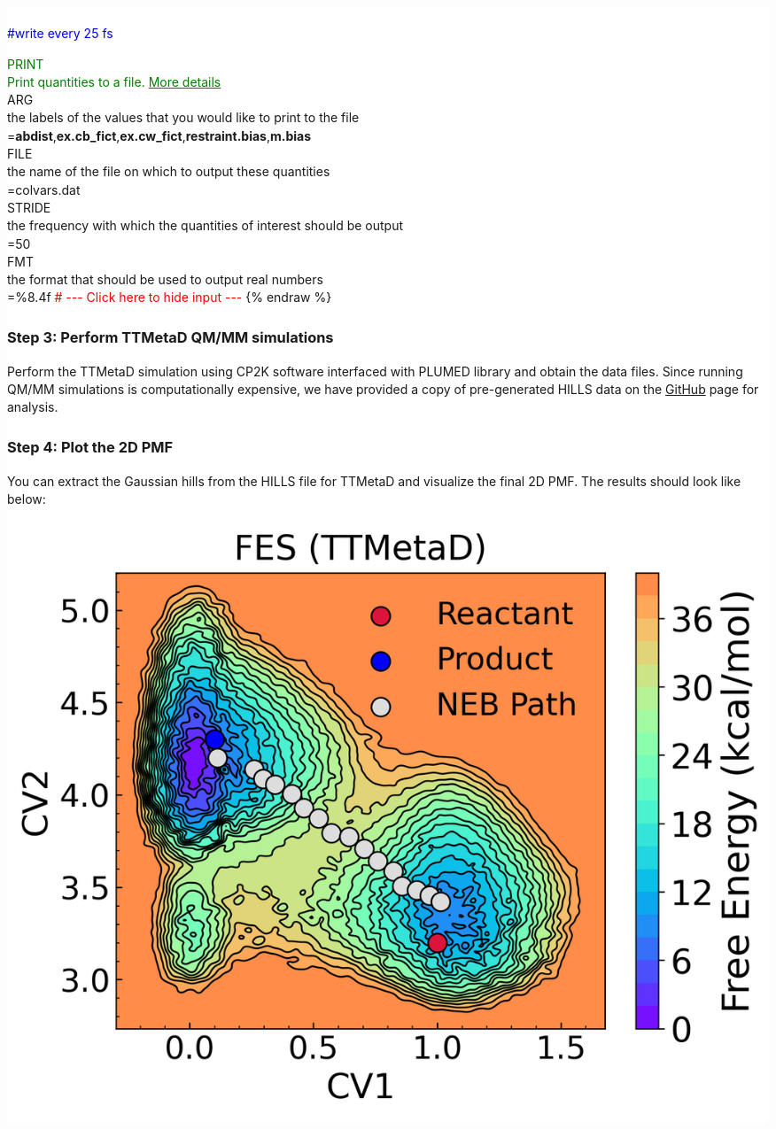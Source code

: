 <br/><span style="color:blue" class="comment">#write every 25 fs</span>
<div class="tooltip" style="color:green">PRINT<div class="right">Print quantities to a file. <a href="https://www.plumed.org/doc-master/user-doc/html/_p_r_i_n_t.html" style="color:green">More details</a><i></i></div></div> <div class="tooltip">ARG<div class="right">the labels of the values that you would like to print to the file<i></i></div></div>=<b name="INSTRUCTIONS.md_working_3.databdist">abdist</b>,<b name="INSTRUCTIONS.md_working_3.datex">ex.cb_fict</b>,<b name="INSTRUCTIONS.md_working_3.datex">ex.cw_fict</b>,<b name="INSTRUCTIONS.md_working_3.datrestraint">restraint.bias</b>,<b name="INSTRUCTIONS.md_working_3.datm">m.bias</b> <div class="tooltip">FILE<div class="right">the name of the file on which to output these quantities<i></i></div></div>=colvars.dat <div class="tooltip">STRIDE<div class="right"> the frequency with which the quantities of interest should be output<i></i></div></div>=50 <div class="tooltip">FMT<div class="right">the format that should be used to output real numbers<i></i></div></div>=%8.4f
<a class="toggler" style="color:red" onclick='toggleDisplay("INSTRUCTIONS.md_working_3.dat_hiddenpart2")'># --- Click here to hide input --- 
</a></span></pre>
 {% endraw %} 

### Step 3: Perform TTMetaD QM/MM simulations
Perform the TTMetaD simulation using CP2K software interfaced with PLUMED library and obtain the data files. Since running QM/MM simulations is computationally expensive, we have provided a copy of pre-generated HILLS data on the [GitHub](https://github.com/uchicago-voth/masterclass-24-09-ttmetad/tree/main/mt_gtp) page for analysis.

### Step 4: Plot the 2D PMF
You can extract the Gaussian hills from the HILLS file for TTMetaD and visualize the final 2D PMF. The results should look like below:

![2D PMF for GTP hydrylysis in the tubulin interdimer complex.](mt_gtp/fes.png)
